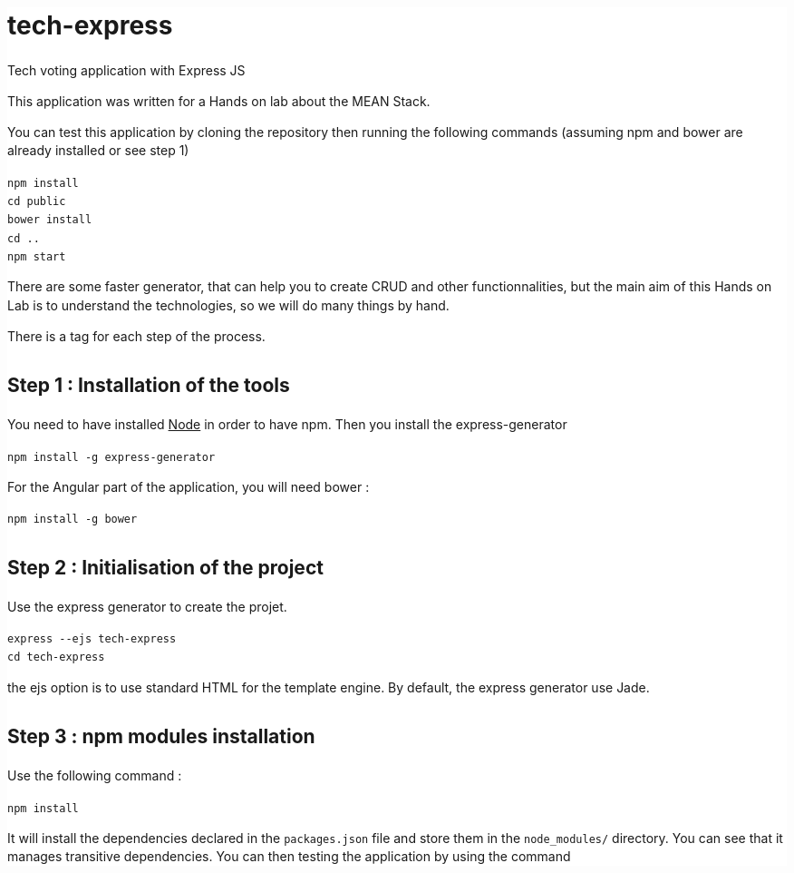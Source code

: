 # tech-express


Tech voting application with Express JS

This application was written for a Hands on lab about the MEAN Stack.

You can test this application by cloning the repository then running the following commands (assuming npm and bower are already installed or see step 1)

```shell
npm install
cd public
bower install
cd ..
npm start
```

There are some faster generator, that can help you to create CRUD and other functionnalities, but the main aim of this Hands on Lab is to understand the technologies, so we will do many things by hand.

There is a tag for each step of the process.

## Step 1 : Installation of the tools
You need to have installed [Node](http://nodejs.org/) in order to have npm.
Then you install the express-generator

```shell
npm install -g express-generator
```
For the Angular part of the application, you will need bower :

```shell
npm install -g bower
```


## Step 2 : Initialisation of the project
Use the express generator to create the projet.

```shell
express --ejs tech-express
cd tech-express
````
the ejs option is to use standard HTML for the template engine. By default, the express generator use Jade.

## Step 3 : npm modules installation
Use the following command : 
 
 ```shell
 npm install
 ```
 It will install the dependencies declared in the ```packages.json``` file and store them in the ```node_modules/``` directory. You can see that it manages transitive dependencies.
You can then testing the application by using the command 
